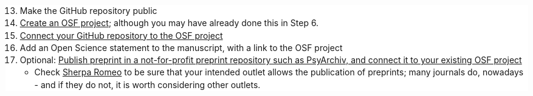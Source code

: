 13. Make the GitHub repository public
14. [Create an OSF
    project](https://help.osf.io/hc/en-us/articles/360019737594-Create-a-Project);
    although you may have already done this in Step 6.
15. [Connect your GitHub repository to the OSF
    project](https://help.osf.io/hc/en-us/articles/360019929813-Connect-GitHub-to-a-Project)
16. Add an Open Science statement to the manuscript, with a link to the
    OSF project
17. Optional: [Publish preprint in a not-for-profit preprint repository
    such as PsyArchiv, and connect it to your existing OSF
    project](https://help.osf.io/hc/en-us/articles/360019930533-Upload-a-Preprint)
      - Check [Sherpa Romeo](http://sherpa.ac.uk/romeo/index.php) to be
        sure that your intended outlet allows the publication of
        preprints; many journals do, nowadays - and if they do not, it
        is worth considering other outlets.
